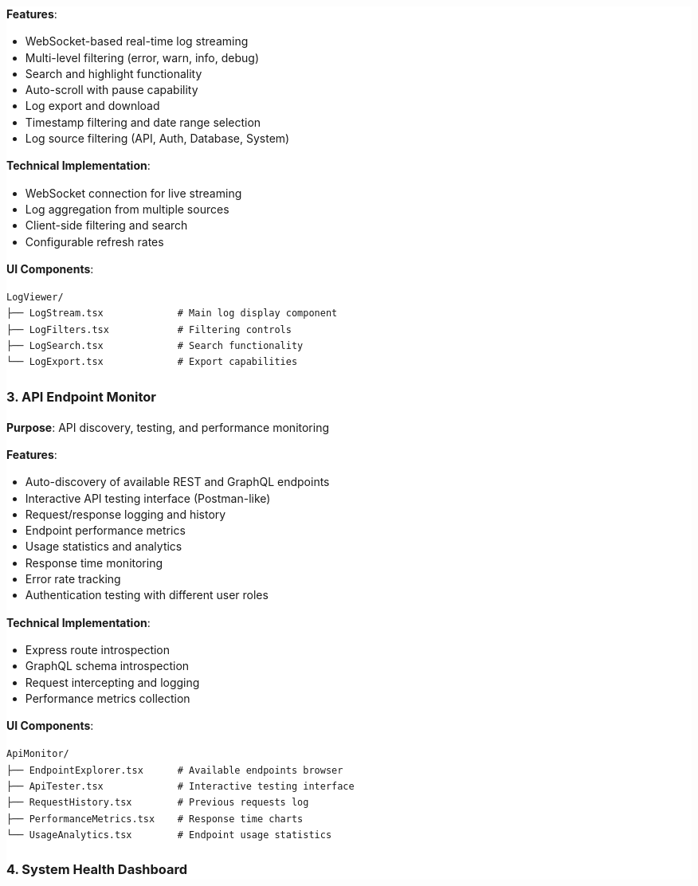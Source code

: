 **Features**:
- WebSocket-based real-time log streaming
- Multi-level filtering (error, warn, info, debug)
- Search and highlight functionality
- Auto-scroll with pause capability
- Log export and download
- Timestamp filtering and date range selection
- Log source filtering (API, Auth, Database, System)

**Technical Implementation**:
- WebSocket connection for live streaming
- Log aggregation from multiple sources
- Client-side filtering and search
- Configurable refresh rates

**UI Components**:
```
LogViewer/
├── LogStream.tsx             # Main log display component
├── LogFilters.tsx            # Filtering controls
├── LogSearch.tsx             # Search functionality
└── LogExport.tsx             # Export capabilities
```

### 3. API Endpoint Monitor

**Purpose**: API discovery, testing, and performance monitoring

**Features**:
- Auto-discovery of available REST and GraphQL endpoints
- Interactive API testing interface (Postman-like)
- Request/response logging and history
- Endpoint performance metrics
- Usage statistics and analytics
- Response time monitoring
- Error rate tracking
- Authentication testing with different user roles

**Technical Implementation**:
- Express route introspection
- GraphQL schema introspection
- Request intercepting and logging
- Performance metrics collection

**UI Components**:
```
ApiMonitor/
├── EndpointExplorer.tsx      # Available endpoints browser
├── ApiTester.tsx             # Interactive testing interface
├── RequestHistory.tsx        # Previous requests log
├── PerformanceMetrics.tsx    # Response time charts
└── UsageAnalytics.tsx        # Endpoint usage statistics
```

### 4. System Health Dashboard
